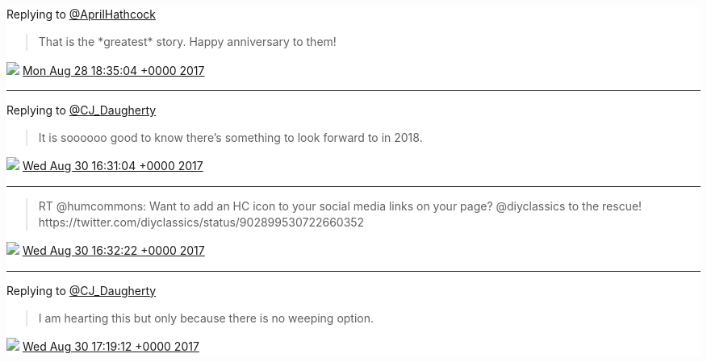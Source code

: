 Replying to [@AprilHathcock](https://twitter.com/AprilHathcock/status/902191931949797376)

> That is the \*greatest\* story\. Happy anniversary to them\!

<img src="../../media/tweet.ico" width="12" /> [Mon Aug 28 18:35:04 +0000 2017](https://twitter.com/kfitz/status/902238114927796225)

----

Replying to [@CJ\_Daugherty](https://twitter.com/CJ_Daugherty/status/902902250561044480)

> It is soooooo good to know there’s something to look forward to in 2018\.

<img src="../../media/tweet.ico" width="12" /> [Wed Aug 30 16:31:04 +0000 2017](https://twitter.com/kfitz/status/902931688694665216)

----

> RT @humcommons: Want to add an HC icon to your social media links on your page? @diyclassics to the rescue\! https://twitter\.com/diyclassics/status/902899530722660352

<img src="../../media/tweet.ico" width="12" /> [Wed Aug 30 16:32:22 +0000 2017](https://twitter.com/kfitz/status/902932013853892613)

----

Replying to [@CJ\_Daugherty](https://twitter.com/CJ_Daugherty/status/902942134092918784)

> I am hearting this but only because there is no weeping option\.

<img src="../../media/tweet.ico" width="12" /> [Wed Aug 30 17:19:12 +0000 2017](https://twitter.com/kfitz/status/902943798203953152)